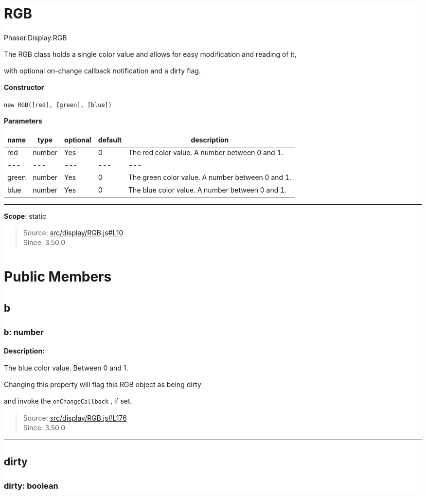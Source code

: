 # RGB

Phaser.Display.RGB

The RGB class holds a single color value and allows for easy modification and reading of it,

with optional on-change callback notification and a dirty flag.

**Constructor**

`new RGB([red], [green], [blue])`

**Parameters**

| name | type | optional | default | description |
| --- | --- | --- | --- | --- |
| red | number | Yes | 0 | The red color value. A number between 0 and 1. |
| --- | --- | --- | --- | --- |
| green | number | Yes | 0 | The green color value. A number between 0 and 1. |
| blue | number | Yes | 0 | The blue color value. A number between 0 and 1. |

---

**Scope**: static

> Source: [src/display/RGB.js#L10](https://github.com/phaserjs/phaser/blob/v3.87.0/src/display/RGB.js#L10)  
> Since: 3.50.0

# Public Members

## b

### b: number

**Description:**

The blue color value. Between 0 and 1.

Changing this property will flag this RGB object as being dirty

and invoke the `onChangeCallback` , if set.

> Source: [src/display/RGB.js#L176](https://github.com/phaserjs/phaser/blob/v3.87.0/src/display/RGB.js#L176)  
> Since: 3.50.0

---

## dirty

### dirty: boolean
